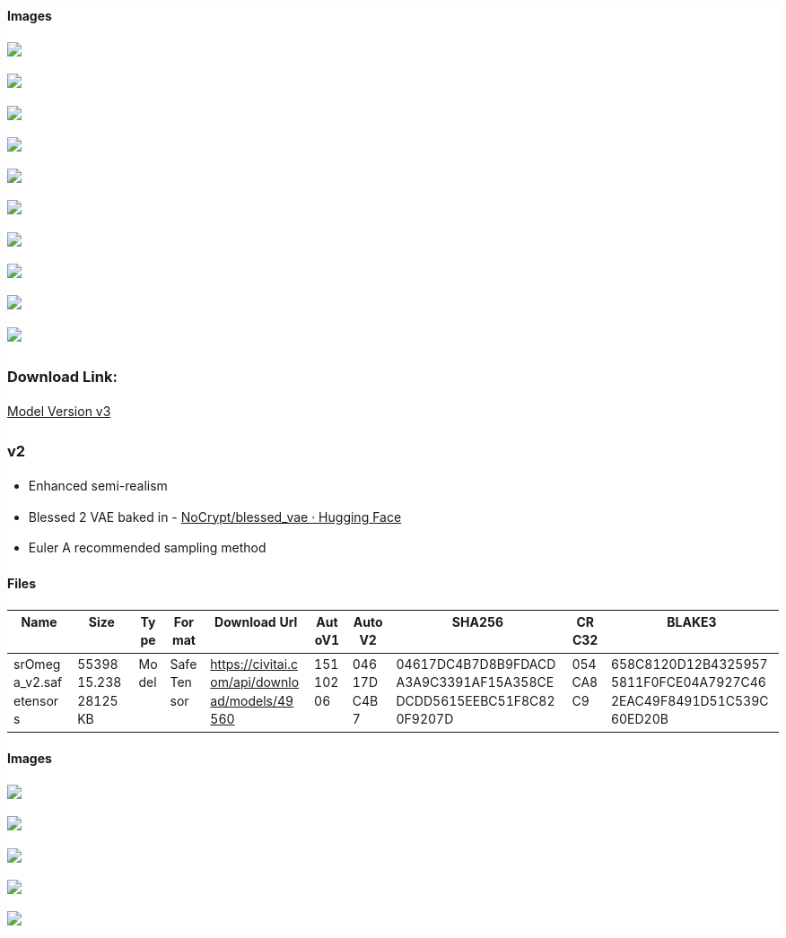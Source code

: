 #### Images

<p><img src="https://image.civitai.com/xG1nkqKTMzGDvpLrqFT7WA/003771d2-c18e-454f-bf7b-638d7136cf3f/width=450/763274.jpeg" /></p>

<p><img src="https://image.civitai.com/xG1nkqKTMzGDvpLrqFT7WA/c7754a34-6e62-4008-9e18-e21bf6ae7fb6/width=450/763276.jpeg" /></p>

<p><img src="https://image.civitai.com/xG1nkqKTMzGDvpLrqFT7WA/c7fe6d0d-9edc-4593-aa64-01e93f66fea4/width=450/763275.jpeg" /></p>

<p><img src="https://image.civitai.com/xG1nkqKTMzGDvpLrqFT7WA/8a2bb9fe-b7cc-47c0-a85f-f0405511247d/width=450/763277.jpeg" /></p>

<p><img src="https://image.civitai.com/xG1nkqKTMzGDvpLrqFT7WA/6e412a91-a4f3-438b-8875-9514cbf64b16/width=450/763279.jpeg" /></p>

<p><img src="https://image.civitai.com/xG1nkqKTMzGDvpLrqFT7WA/de1d9f69-02b3-4fb8-9701-e7f32cfb29d7/width=450/763281.jpeg" /></p>

<p><img src="https://image.civitai.com/xG1nkqKTMzGDvpLrqFT7WA/3b60c0fc-6956-46c9-af32-0fabc6005c06/width=450/763282.jpeg" /></p>

<p><img src="https://image.civitai.com/xG1nkqKTMzGDvpLrqFT7WA/8cf1cfbc-91fb-4621-9545-52ec8a9c7bca/width=450/763294.jpeg" /></p>

<p><img src="https://image.civitai.com/xG1nkqKTMzGDvpLrqFT7WA/32b9ccfb-08f2-421c-8dea-fec82444359d/width=450/763296.jpeg" /></p>

<p><img src="https://image.civitai.com/xG1nkqKTMzGDvpLrqFT7WA/eb40724b-4bc9-44a5-86b5-7810fffe1833/width=450/763298.jpeg" /></p>

### Download Link:

[Model Version v3](https://civitai.com/api/download/models/68427)

### v2

<ul><li><p>Enhanced semi-realism</p></li><li><p>Blessed 2 VAE baked in - <a target="_blank" rel="ugc" href="https://huggingface.co/NoCrypt/blessed_vae">NoCrypt/blessed_vae · Hugging Face</a></p></li><li><p>Euler A recommended sampling method</p></li></ul>

#### Files

| Name | Size | Type | Format | Download Url | AutoV1 | AutoV2 | SHA256 | CRC32 | BLAKE3 |
| --- | --- | --- | --- | --- | --- | --- | --- | --- | --- |
| srOmega_v2.safetensors | 5539815.23828125 KB | Model | SafeTensor | https://civitai.com/api/download/models/49560 | 15110206 | 04617DC4B7 | 04617DC4B7D8B9FDACDA3A9C3391AF15A358CEDCDD5615EEBC51F8C820F9207D | 054CA8C9 | 658C8120D12B43259575811F0FCE04A7927C462EAC49F8491D51C539C60ED20B |

#### Images

<p><img src="https://image.civitai.com/xG1nkqKTMzGDvpLrqFT7WA/87535eef-3b88-4f8e-94a6-eeeb80884700/width=450/587620.jpeg" /></p>

<p><img src="https://image.civitai.com/xG1nkqKTMzGDvpLrqFT7WA/bd7dd9bc-75b0-42fa-b682-02067fb4aa00/width=450/537628.jpeg" /></p>

<p><img src="https://image.civitai.com/xG1nkqKTMzGDvpLrqFT7WA/03766473-eb67-483a-e2fa-8ec4b01bc700/width=450/532858.jpeg" /></p>

<p><img src="https://image.civitai.com/xG1nkqKTMzGDvpLrqFT7WA/9559b760-7a0d-4966-d60b-e4ff9ba67b00/width=450/537627.jpeg" /></p>

<p><img src="https://image.civitai.com/xG1nkqKTMzGDvpLrqFT7WA/a2b16409-4ae7-4c9e-6e3b-c92981a8a900/width=450/532860.jpeg" /></p>

